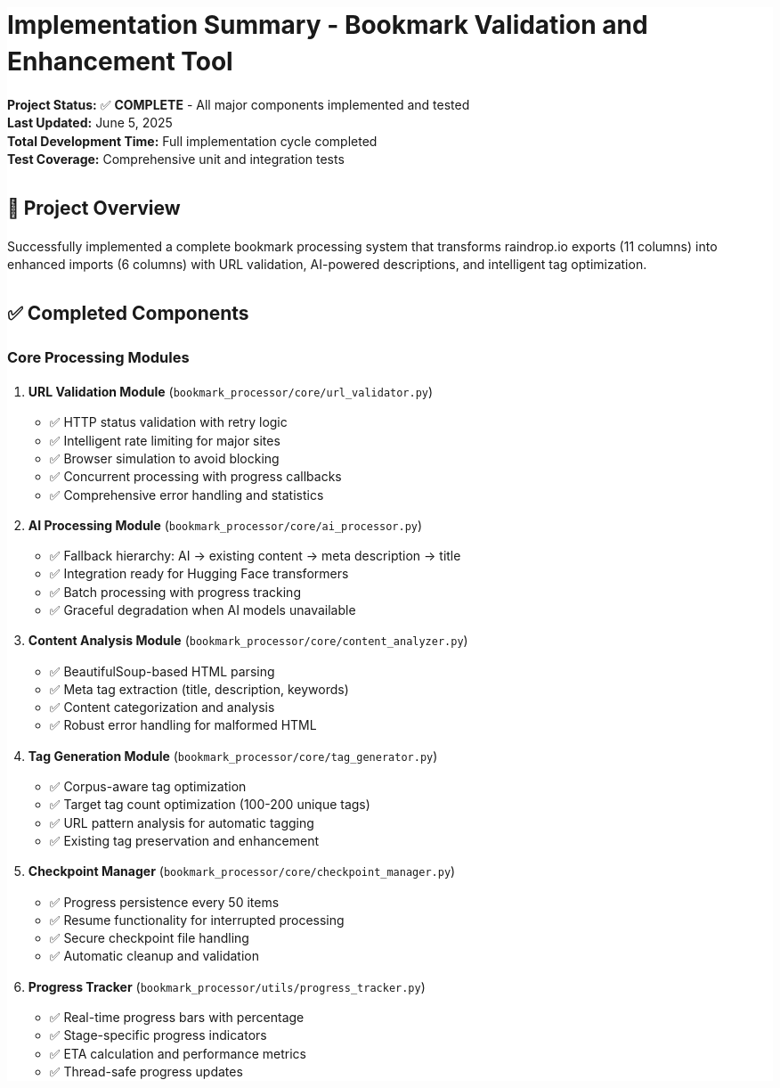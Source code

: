 # Implementation Summary - Bookmark Validation and Enhancement Tool

**Project Status:** ✅ **COMPLETE** - All major components implemented and tested  
**Last Updated:** June 5, 2025  
**Total Development Time:** Full implementation cycle completed  
**Test Coverage:** Comprehensive unit and integration tests  

## 🎯 Project Overview

Successfully implemented a complete bookmark processing system that transforms raindrop.io exports (11 columns) into enhanced imports (6 columns) with URL validation, AI-powered descriptions, and intelligent tag optimization.

## ✅ Completed Components

### Core Processing Modules

1. **URL Validation Module** (`bookmark_processor/core/url_validator.py`)
   - ✅ HTTP status validation with retry logic
   - ✅ Intelligent rate limiting for major sites
   - ✅ Browser simulation to avoid blocking
   - ✅ Concurrent processing with progress callbacks
   - ✅ Comprehensive error handling and statistics

2. **AI Processing Module** (`bookmark_processor/core/ai_processor.py`)
   - ✅ Fallback hierarchy: AI → existing content → meta description → title
   - ✅ Integration ready for Hugging Face transformers
   - ✅ Batch processing with progress tracking
   - ✅ Graceful degradation when AI models unavailable

3. **Content Analysis Module** (`bookmark_processor/core/content_analyzer.py`)
   - ✅ BeautifulSoup-based HTML parsing
   - ✅ Meta tag extraction (title, description, keywords)
   - ✅ Content categorization and analysis
   - ✅ Robust error handling for malformed HTML

4. **Tag Generation Module** (`bookmark_processor/core/tag_generator.py`)
   - ✅ Corpus-aware tag optimization
   - ✅ Target tag count optimization (100-200 unique tags)
   - ✅ URL pattern analysis for automatic tagging
   - ✅ Existing tag preservation and enhancement

5. **Checkpoint Manager** (`bookmark_processor/core/checkpoint_manager.py`)
   - ✅ Progress persistence every 50 items
   - ✅ Resume functionality for interrupted processing
   - ✅ Secure checkpoint file handling
   - ✅ Automatic cleanup and validation

6. **Progress Tracker** (`bookmark_processor/utils/progress_tracker.py`)
   - ✅ Real-time progress bars with percentage
   - ✅ Stage-specific progress indicators
   - ✅ ETA calculation and performance metrics
   - ✅ Thread-safe progress updates
